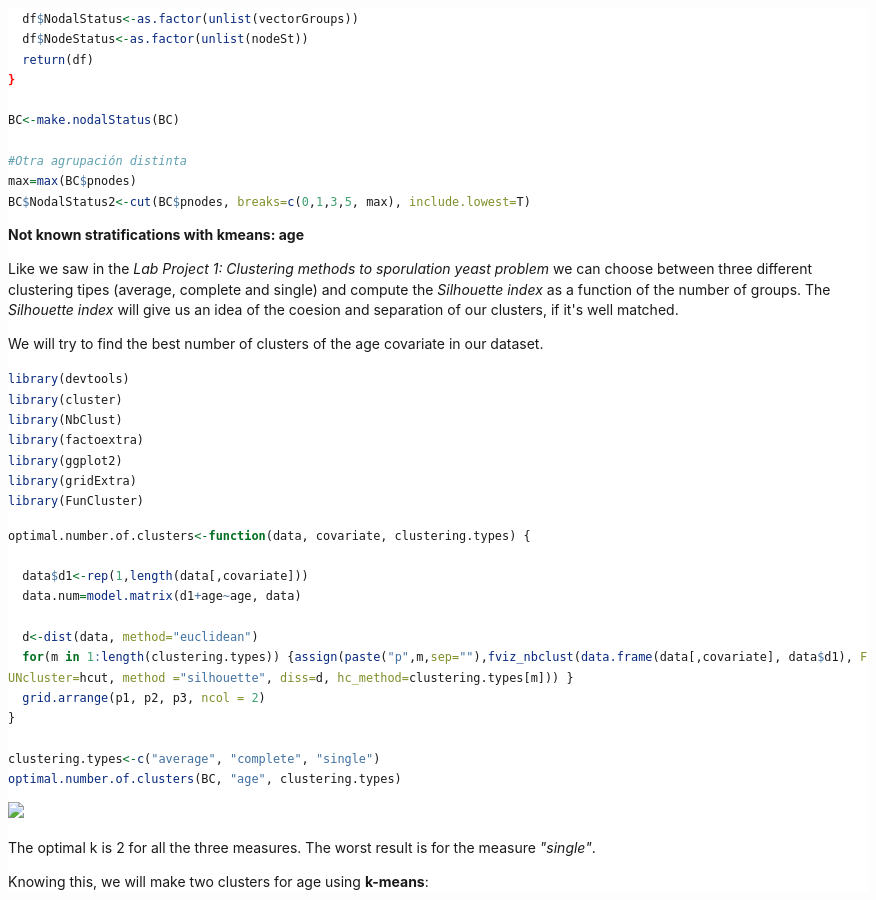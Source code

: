 ```r
  df$NodalStatus<-as.factor(unlist(vectorGroups))
  df$NodeStatus<-as.factor(unlist(nodeSt))
  return(df)
}

BC<-make.nodalStatus(BC)

#Otra agrupación distinta
max=max(BC$pnodes)
BC$NodalStatus2<-cut(BC$pnodes, breaks=c(0,1,3,5, max), include.lowest=T)
```


**Not known stratifications with kmeans: age**

Like we saw in the *Lab Project 1: Clustering methods to sporulation yeast problem* we can choose between three different clustering tipes (average, complete and single) and compute the *Silhouette index* as a function of the number of groups. The *Silhouette index* will give us an idea of the coesion and separation of our clusters, if it's well matched.

We will try to find the best number of clusters of the age covariate in our dataset.


```r
library(devtools)
library(cluster)
library(NbClust)
library(factoextra)
library(ggplot2)
library(gridExtra)
library(FunCluster)
```


```r
optimal.number.of.clusters<-function(data, covariate, clustering.types) {
  
  data$d1<-rep(1,length(data[,covariate]))
  data.num=model.matrix(d1+age~age, data)
  
  d<-dist(data, method="euclidean") 
  for(m in 1:length(clustering.types)) {assign(paste("p",m,sep=""),fviz_nbclust(data.frame(data[,covariate], data$d1), FUNcluster=hcut, method ="silhouette", diss=d, hc_method=clustering.types[m])) }
  grid.arrange(p1, p2, p3, ncol = 2)
}

clustering.types<-c("average", "complete", "single")
optimal.number.of.clusters(BC, "age", clustering.types)
```

![](paper_files/figure-html/unnamed-chunk-19-1.png)


The optimal k is 2 for all the three measures. The worst result is for the measure *"single"*.

Knowing this, we will make two clusters for age using **k-means**:
